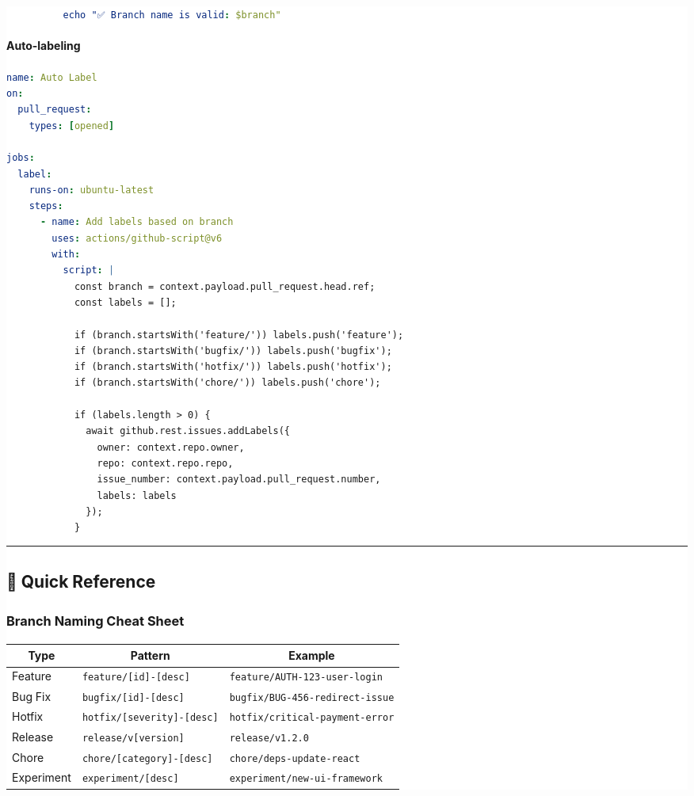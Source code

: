 ```yaml
          echo "✅ Branch name is valid: $branch"
```

#### Auto-labeling

```yaml
name: Auto Label
on:
  pull_request:
    types: [opened]

jobs:
  label:
    runs-on: ubuntu-latest
    steps:
      - name: Add labels based on branch
        uses: actions/github-script@v6
        with:
          script: |
            const branch = context.payload.pull_request.head.ref;
            const labels = [];

            if (branch.startsWith('feature/')) labels.push('feature');
            if (branch.startsWith('bugfix/')) labels.push('bugfix');
            if (branch.startsWith('hotfix/')) labels.push('hotfix');
            if (branch.startsWith('chore/')) labels.push('chore');

            if (labels.length > 0) {
              await github.rest.issues.addLabels({
                owner: context.repo.owner,
                repo: context.repo.repo,
                issue_number: context.payload.pull_request.number,
                labels: labels
              });
            }
```

---

## 📖 Quick Reference

### Branch Naming Cheat Sheet

| Type       | Pattern                    | Example                         |
| ---------- | -------------------------- | ------------------------------- |
| Feature    | `feature/[id]-[desc]`      | `feature/AUTH-123-user-login`   |
| Bug Fix    | `bugfix/[id]-[desc]`       | `bugfix/BUG-456-redirect-issue` |
| Hotfix     | `hotfix/[severity]-[desc]` | `hotfix/critical-payment-error` |
| Release    | `release/v[version]`       | `release/v1.2.0`                |
| Chore      | `chore/[category]-[desc]`  | `chore/deps-update-react`       |
| Experiment | `experiment/[desc]`        | `experiment/new-ui-framework`   |
